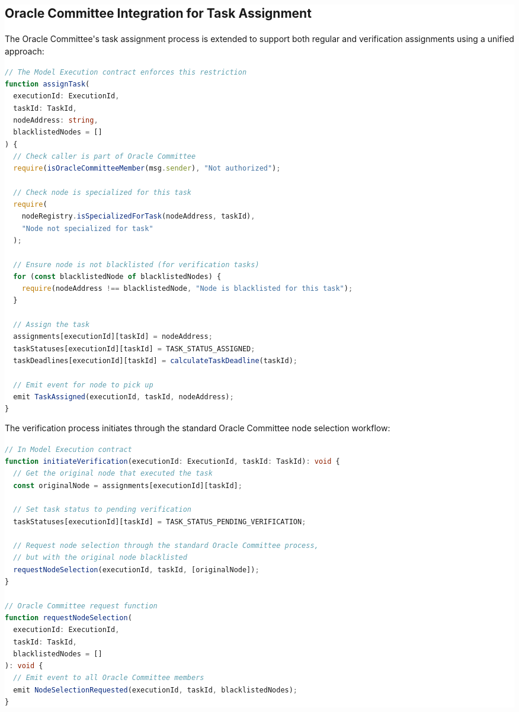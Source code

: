 ## Oracle Committee Integration for Task Assignment

The Oracle Committee's task assignment process is extended to support both regular and verification assignments using a unified approach:

```typescript
// The Model Execution contract enforces this restriction
function assignTask(
  executionId: ExecutionId,
  taskId: TaskId,
  nodeAddress: string,
  blacklistedNodes = []
) {
  // Check caller is part of Oracle Committee
  require(isOracleCommitteeMember(msg.sender), "Not authorized");

  // Check node is specialized for this task
  require(
    nodeRegistry.isSpecializedForTask(nodeAddress, taskId),
    "Node not specialized for task"
  );

  // Ensure node is not blacklisted (for verification tasks)
  for (const blacklistedNode of blacklistedNodes) {
    require(nodeAddress !== blacklistedNode, "Node is blacklisted for this task");
  }

  // Assign the task
  assignments[executionId][taskId] = nodeAddress;
  taskStatuses[executionId][taskId] = TASK_STATUS_ASSIGNED;
  taskDeadlines[executionId][taskId] = calculateTaskDeadline(taskId);

  // Emit event for node to pick up
  emit TaskAssigned(executionId, taskId, nodeAddress);
}
```

The verification process initiates through the standard Oracle Committee node selection workflow:

```typescript
// In Model Execution contract
function initiateVerification(executionId: ExecutionId, taskId: TaskId): void {
  // Get the original node that executed the task
  const originalNode = assignments[executionId][taskId];

  // Set task status to pending verification
  taskStatuses[executionId][taskId] = TASK_STATUS_PENDING_VERIFICATION;

  // Request node selection through the standard Oracle Committee process,
  // but with the original node blacklisted
  requestNodeSelection(executionId, taskId, [originalNode]);
}

// Oracle Committee request function
function requestNodeSelection(
  executionId: ExecutionId,
  taskId: TaskId,
  blacklistedNodes = []
): void {
  // Emit event to all Oracle Committee members
  emit NodeSelectionRequested(executionId, taskId, blacklistedNodes);
}
```
